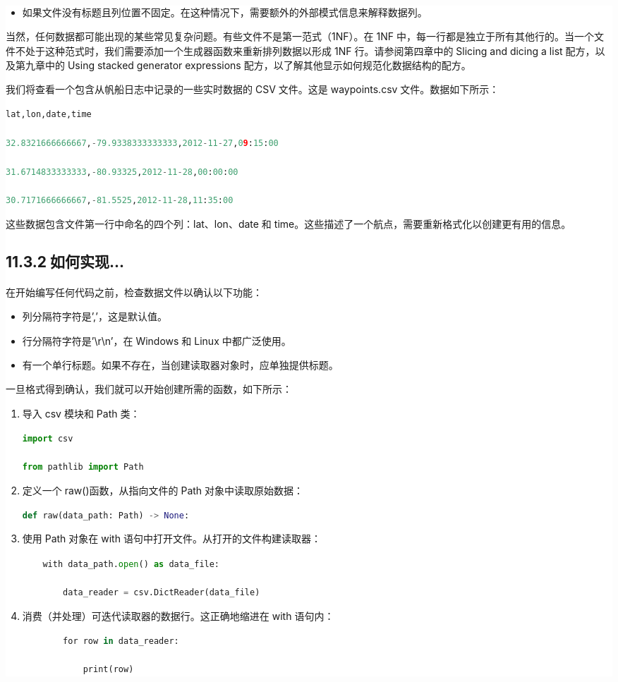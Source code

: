 +   如果文件没有标题且列位置不固定。在这种情况下，需要额外的外部模式信息来解释数据列。

当然，任何数据都可能出现的某些常见复杂问题。有些文件不是第一范式（1NF）。在 1NF 中，每一行都是独立于所有其他行的。当一个文件不处于这种范式时，我们需要添加一个生成器函数来重新排列数据以形成 1NF 行。请参阅第四章中的 Slicing and dicing a list 配方，以及第九章中的 Using stacked generator expressions 配方，以了解其他显示如何规范化数据结构的配方。

我们将查看一个包含从帆船日志中记录的一些实时数据的 CSV 文件。这是 waypoints.csv 文件。数据如下所示：

```py
lat,lon,date,time 

32.8321666666667,-79.9338333333333,2012-11-27,09:15:00 

31.6714833333333,-80.93325,2012-11-28,00:00:00 

30.7171666666667,-81.5525,2012-11-28,11:35:00
```

这些数据包含文件第一行中命名的四个列：lat、lon、date 和 time。这些描述了一个航点，需要重新格式化以创建更有用的信息。

## 11.3.2 如何实现...

在开始编写任何代码之前，检查数据文件以确认以下功能：

+   列分隔符字符是’,’，这是默认值。

+   行分隔符字符是’\r\n’，在 Windows 和 Linux 中都广泛使用。

+   有一个单行标题。如果不存在，当创建读取器对象时，应单独提供标题。

一旦格式得到确认，我们就可以开始创建所需的函数，如下所示：

1.  导入 csv 模块和 Path 类：

    ```py
    import csv 

    from pathlib import Path
    ```

1.  定义一个 raw()函数，从指向文件的 Path 对象中读取原始数据：

    ```py
    def raw(data_path: Path) -> None:
    ```

1.  使用 Path 对象在 with 语句中打开文件。从打开的文件构建读取器：

    ```py
        with data_path.open() as data_file: 

            data_reader = csv.DictReader(data_file)
    ```

1.  消费（并处理）可迭代读取器的数据行。这正确地缩进在 with 语句内：

    ```py
            for row in data_reader: 

                print(row)
    ```
